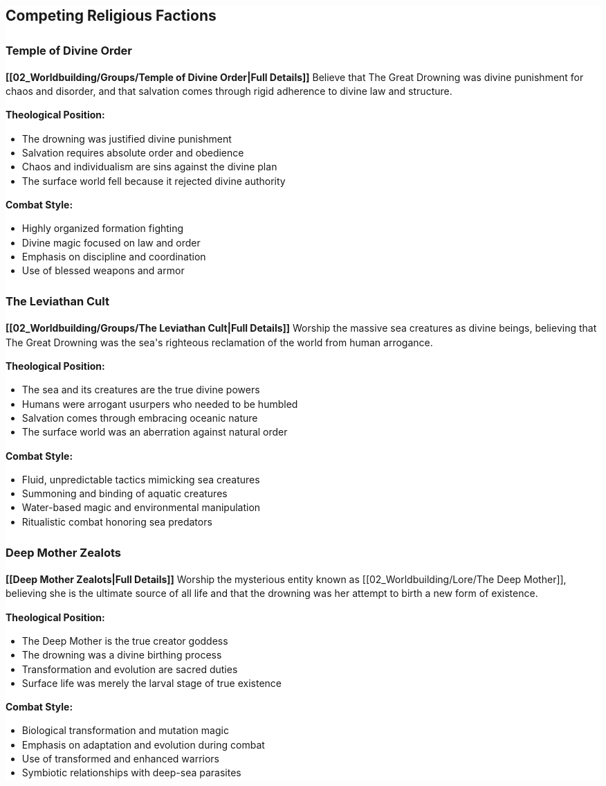 ## Competing Religious Factions

### Temple of Divine Order
**[[02_Worldbuilding/Groups/Temple of Divine Order|Full Details]]**
Believe that The Great Drowning was divine punishment for chaos and disorder, and that salvation comes through rigid adherence to divine law and structure.

**Theological Position:**
- The drowning was justified divine punishment
- Salvation requires absolute order and obedience
- Chaos and individualism are sins against the divine plan
- The surface world fell because it rejected divine authority

**Combat Style:**
- Highly organized formation fighting
- Divine magic focused on law and order
- Emphasis on discipline and coordination
- Use of blessed weapons and armor

### The Leviathan Cult
**[[02_Worldbuilding/Groups/The Leviathan Cult|Full Details]]**
Worship the massive sea creatures as divine beings, believing that The Great Drowning was the sea's righteous reclamation of the world from human arrogance.

**Theological Position:**
- The sea and its creatures are the true divine powers
- Humans were arrogant usurpers who needed to be humbled
- Salvation comes through embracing oceanic nature
- The surface world was an aberration against natural order

**Combat Style:**
- Fluid, unpredictable tactics mimicking sea creatures
- Summoning and binding of aquatic creatures
- Water-based magic and environmental manipulation
- Ritualistic combat honoring sea predators

### Deep Mother Zealots
**[[Deep Mother Zealots|Full Details]]**
Worship the mysterious entity known as [[02_Worldbuilding/Lore/The Deep Mother]], believing she is the ultimate source of all life and that the drowning was her attempt to birth a new form of existence.

**Theological Position:**
- The Deep Mother is the true creator goddess
- The drowning was a divine birthing process
- Transformation and evolution are sacred duties
- Surface life was merely the larval stage of true existence

**Combat Style:**
- Biological transformation and mutation magic
- Emphasis on adaptation and evolution during combat
- Use of transformed and enhanced warriors
- Symbiotic relationships with deep-sea parasites
